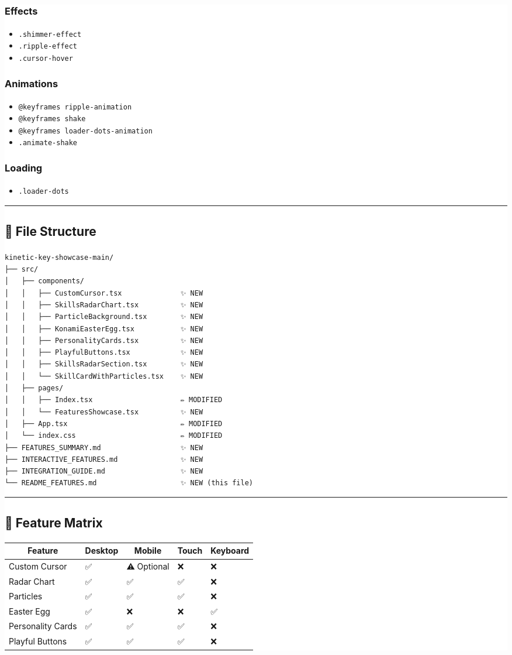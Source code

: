 ### Effects
- `.shimmer-effect`
- `.ripple-effect`
- `.cursor-hover`

### Animations
- `@keyframes ripple-animation`
- `@keyframes shake`
- `@keyframes loader-dots-animation`
- `.animate-shake`

### Loading
- `.loader-dots`

---

## 📁 File Structure

```
kinetic-key-showcase-main/
├── src/
│   ├── components/
│   │   ├── CustomCursor.tsx              ✨ NEW
│   │   ├── SkillsRadarChart.tsx          ✨ NEW
│   │   ├── ParticleBackground.tsx        ✨ NEW
│   │   ├── KonamiEasterEgg.tsx           ✨ NEW
│   │   ├── PersonalityCards.tsx          ✨ NEW
│   │   ├── PlayfulButtons.tsx            ✨ NEW
│   │   ├── SkillsRadarSection.tsx        ✨ NEW
│   │   └── SkillCardWithParticles.tsx    ✨ NEW
│   ├── pages/
│   │   ├── Index.tsx                     ✏️ MODIFIED
│   │   └── FeaturesShowcase.tsx          ✨ NEW
│   ├── App.tsx                           ✏️ MODIFIED
│   └── index.css                         ✏️ MODIFIED
├── FEATURES_SUMMARY.md                   ✨ NEW
├── INTERACTIVE_FEATURES.md               ✨ NEW
├── INTEGRATION_GUIDE.md                  ✨ NEW
└── README_FEATURES.md                    ✨ NEW (this file)
```

---

## 🎯 Feature Matrix

| Feature | Desktop | Mobile | Touch | Keyboard |
|---------|---------|--------|-------|----------|
| Custom Cursor | ✅ | ⚠️ Optional | ❌ | ❌ |
| Radar Chart | ✅ | ✅ | ✅ | ❌ |
| Particles | ✅ | ✅ | ✅ | ❌ |
| Easter Egg | ✅ | ❌ | ❌ | ✅ |
| Personality Cards | ✅ | ✅ | ✅ | ❌ |
| Playful Buttons | ✅ | ✅ | ✅ | ❌ |
